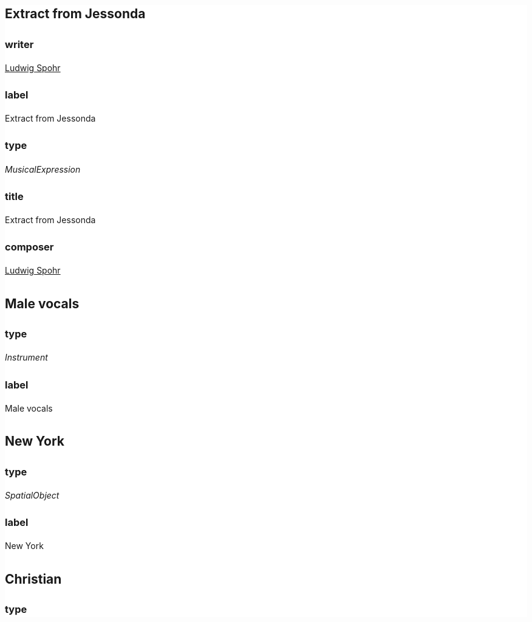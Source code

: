 ## Extract from Jessonda

### writer


[Ludwig Spohr](#Ludwig-Spohr)

### label


Extract from Jessonda

### type


*MusicalExpression*

### title


Extract from Jessonda

### composer


[Ludwig Spohr](#Ludwig-Spohr)

## Male vocals

### type


*Instrument*

### label


Male vocals

## New York

### type


*SpatialObject*

### label


New York

## Christian

### type
